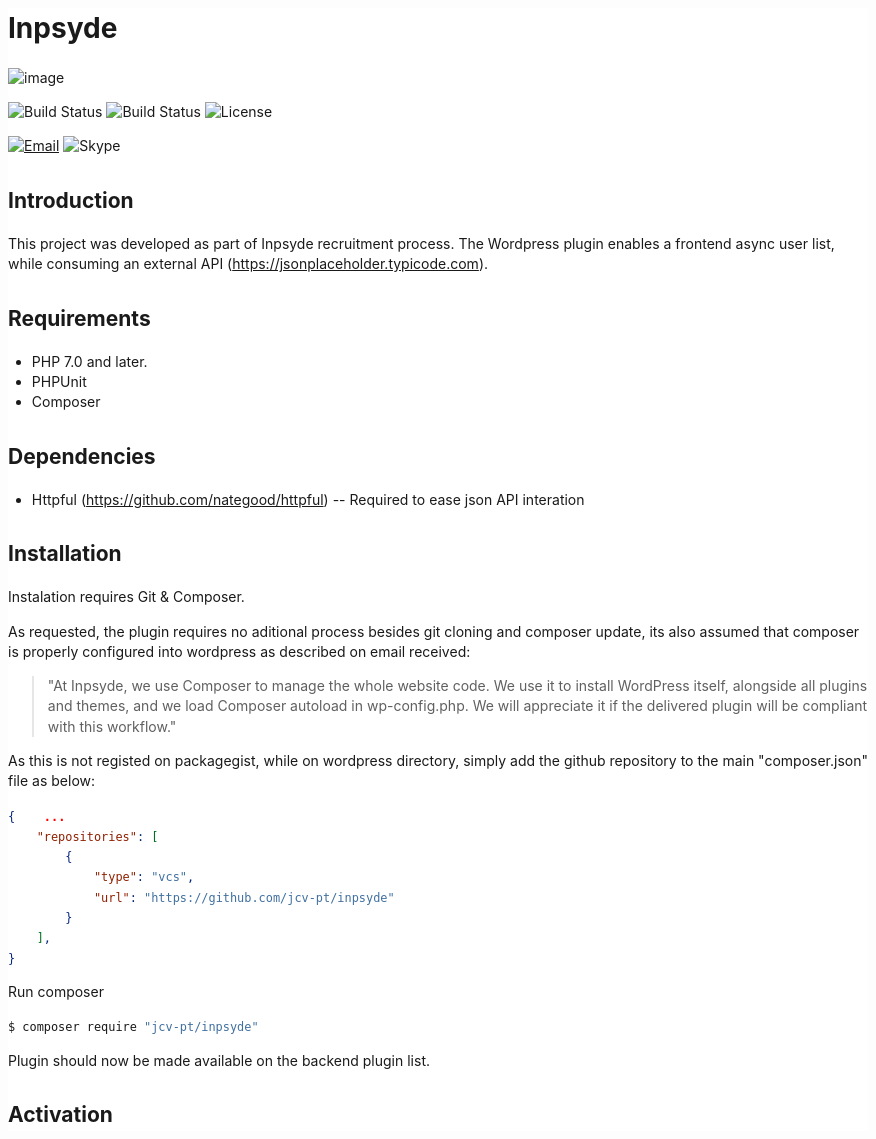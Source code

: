 # Inpsyde

![image](https://drive.google.com/uc?export=view&id=1n1yLUMIKBJDZ7n5sN5wzbbOim2w3-9WF)

![Build Status](https://badgen.net/badge/build/passing/green)
![Build Status](https://badgen.net/badge/version/2.0/blue)
![License](https://badgen.net/badge/license/MIT/blue)

[![Email](https://badgen.net/badge/email/info@joao-vieira.pt/black)](mailto:info@joao-vieira.pt)
![Skype](https://badgen.net/badge/skype/jcv.pt/black)

## Introduction

This project was developed as part of Inpsyde recruitment process.
The Wordpress plugin enables a frontend async user list, while consuming an external API (https://jsonplaceholder.typicode.com).


## Requirements

- PHP 7.0 and later.
- PHPUnit
- Composer

## Dependencies

- Httpful (https://github.com/nategood/httpful)
-- Required to ease json API interation

## Installation

Instalation requires Git & Composer.

As requested, the plugin requires no aditional process besides git cloning and composer update, its also assumed that composer is properly configured into wordpress as described on email received:

> "At Inpsyde, we use Composer to manage the whole website code. We use it to install WordPress itself, alongside all plugins and themes, and we load Composer autoload in wp-config.php. We will appreciate it if the delivered plugin will be compliant with this workflow."

As this is not registed on packagegist, while on wordpress directory, simply add the github repository to the main "composer.json" file as below: 

```json
{    ...
    "repositories": [
		{
			"type": "vcs",
			"url": "https://github.com/jcv-pt/inpsyde"
		}
	],
}
```
Run composer
```sh
$ composer require "jcv-pt/inpsyde"
```
Plugin should now be made available on the backend plugin list.
## Activation
